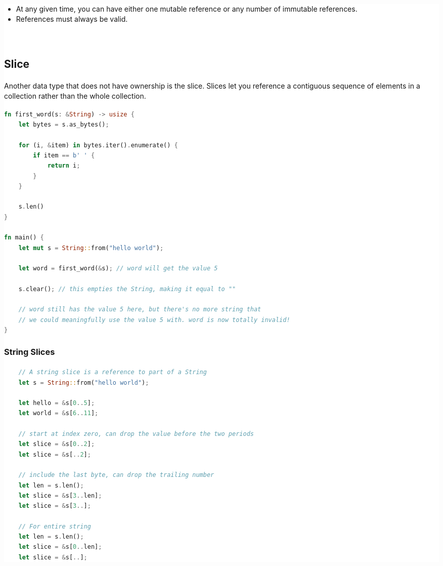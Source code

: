 - At any given time, you can have either one mutable reference or any number of immutable references.
- References must always be valid.

&nbsp;

## Slice

Another data type that does not have ownership is the slice. Slices let you reference a contiguous sequence of elements in a collection rather than the whole collection.

```rust
fn first_word(s: &String) -> usize {
    let bytes = s.as_bytes();

    for (i, &item) in bytes.iter().enumerate() {
        if item == b' ' {
            return i;
        }
    }

    s.len()
}

fn main() {
    let mut s = String::from("hello world");

    let word = first_word(&s); // word will get the value 5

    s.clear(); // this empties the String, making it equal to ""

    // word still has the value 5 here, but there's no more string that
    // we could meaningfully use the value 5 with. word is now totally invalid!
}
```

### String Slices

```rust
    // A string slice is a reference to part of a String
    let s = String::from("hello world");

    let hello = &s[0..5];
    let world = &s[6..11];

    // start at index zero, can drop the value before the two periods
    let slice = &s[0..2];
    let slice = &s[..2];

    // include the last byte, can drop the trailing number
    let len = s.len();
    let slice = &s[3..len];
    let slice = &s[3..];

    // For entire string
    let len = s.len();
    let slice = &s[0..len];
    let slice = &s[..];
```
